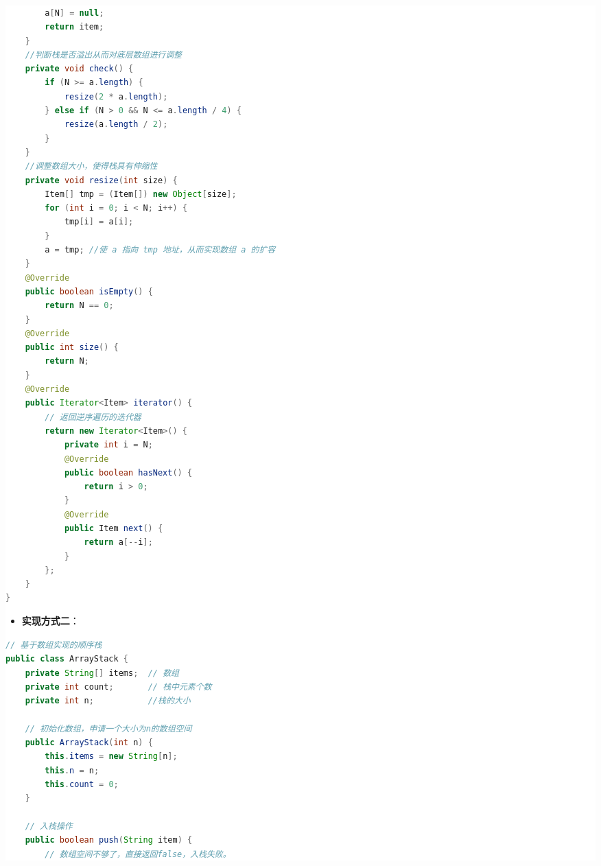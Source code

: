 ```java
        a[N] = null;
        return item;
    }
    //判断栈是否溢出从而对底层数组进行调整
    private void check() {
        if (N >= a.length) {
            resize(2 * a.length);
        } else if (N > 0 && N <= a.length / 4) {
            resize(a.length / 2);
        }
    }
    //调整数组大小，使得栈具有伸缩性
    private void resize(int size) {
        Item[] tmp = (Item[]) new Object[size];
        for (int i = 0; i < N; i++) {
            tmp[i] = a[i];
        }
        a = tmp; //使 a 指向 tmp 地址，从而实现数组 a 的扩容
    }
    @Override
    public boolean isEmpty() {
        return N == 0;
    }
    @Override
    public int size() {
        return N;
    }
    @Override
    public Iterator<Item> iterator() {
        // 返回逆序遍历的迭代器
        return new Iterator<Item>() {
            private int i = N;
            @Override
            public boolean hasNext() {
                return i > 0;
            }
            @Override
            public Item next() {
                return a[--i];
            }
        };
    }
}
```

- **实现方式二**：

```java
// 基于数组实现的顺序栈
public class ArrayStack {
  	private String[] items;  // 数组
  	private int count;       // 栈中元素个数
  	private int n;           //栈的大小

  	// 初始化数组，申请一个大小为n的数组空间
  	public ArrayStack(int n) {
    	this.items = new String[n];
    	this.n = n;
    	this.count = 0;
  	}

  	// 入栈操作
  	public boolean push(String item) {
    	// 数组空间不够了，直接返回false，入栈失败。
```
